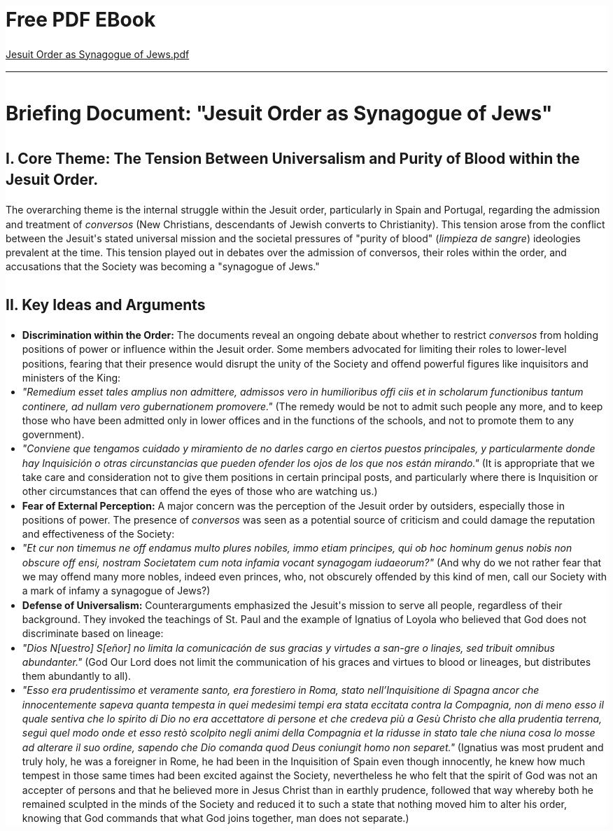 # Free PDF EBook
[Jesuit Order as Synagogue of Jews.pdf](https://github.com/user-attachments/files/19083012/Jesuit.Order.as.Synagogue.of.Jews.pdf)

---

# **Briefing Document: "Jesuit Order as Synagogue of Jews"**

## **I. Core Theme: The Tension Between Universalism and Purity of Blood within the Jesuit Order.**

The overarching theme is the internal struggle within the Jesuit order, particularly in Spain and Portugal, regarding the admission and treatment of _conversos_ (New Christians, descendants of Jewish converts to Christianity). This tension arose from the conflict between the Jesuit's stated universal mission and the societal pressures of "purity of blood" (_limpieza de sangre_) ideologies prevalent at the time. This tension played out in debates over the admission of conversos, their roles within the order, and accusations that the Society was becoming a "synagogue of Jews."

## **II. Key Ideas and Arguments**

- **Discrimination within the Order:** The documents reveal an ongoing debate about whether to restrict _conversos_ from holding positions of power or influence within the Jesuit order. Some members advocated for limiting their roles to lower-level positions, fearing that their presence would disrupt the unity of the Society and offend powerful figures like inquisitors and ministers of the King:
- _"Remedium esset tales amplius non admittere, admissos vero in humilioribus offi ciis et in scholarum functionibus tantum continere, ad nullam vero gubernationem promovere."_ (The remedy would be not to admit such people any more, and to keep those who have been admitted only in lower offices and in the functions of the schools, and not to promote them to any government).
- _"Conviene que tengamos cuidado y miramiento de no darles cargo en ciertos puestos principales, y particularmente donde hay Inquisición o otras circunstancias que pueden ofender los ojos de los que nos están mirando."_ (It is appropriate that we take care and consideration not to give them positions in certain principal posts, and particularly where there is Inquisition or other circumstances that can offend the eyes of those who are watching us.)
- **Fear of External Perception:** A major concern was the perception of the Jesuit order by outsiders, especially those in positions of power. The presence of _conversos_ was seen as a potential source of criticism and could damage the reputation and effectiveness of the Society:
- _"Et cur non timemus ne off endamus multo plures nobiles, immo etiam principes, qui ob hoc hominum genus nobis non obscure off ensi, nostram Societatem cum nota infamia vocant synagogam iudaeorum?"_ (And why do we not rather fear that we may offend many more nobles, indeed even princes, who, not obscurely offended by this kind of men, call our Society with a mark of infamy a synagogue of Jews?)
- **Defense of Universalism:** Counterarguments emphasized the Jesuit's mission to serve all people, regardless of their background. They invoked the teachings of St. Paul and the example of Ignatius of Loyola who believed that God does not discriminate based on lineage:
- _"Dios N[uestro] S[eñor] no limita la comunicación de sus gracias y virtudes a san-gre o linajes, sed tribuit omnibus abundanter."_ (God Our Lord does not limit the communication of his graces and virtues to blood or lineages, but distributes them abundantly to all).
- _"Esso era prudentissimo et veramente santo, era forestiero in Roma, stato nell’Inquisitione di Spagna ancor che innocentemente sapeva quanta tempesta in quei medesimi tempi era stata eccitata contra la Compagnia, non di meno esso il quale sentiva che lo spirito di Dio no era accettatore di persone et che credeva più a Gesù Christo che alla prudentia terrena, seguì quel modo onde et esso restò scolpito negli animi della Compagnia et la ridusse in stato tale che niuna cosa lo mosse ad alterare il suo ordine, sapendo che Dio comanda quod Deus coniungit homo non separet."_ (Ignatius was most prudent and truly holy, he was a foreigner in Rome, he had been in the Inquisition of Spain even though innocently, he knew how much tempest in those same times had been excited against the Society, nevertheless he who felt that the spirit of God was not an accepter of persons and that he believed more in Jesus Christ than in earthly prudence, followed that way whereby both he remained sculpted in the minds of the Society and reduced it to such a state that nothing moved him to alter his order, knowing that God commands that what God joins together, man does not separate.)